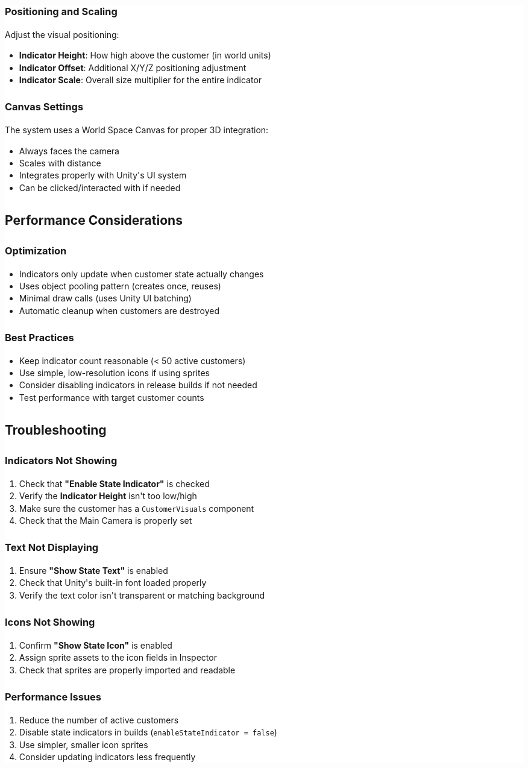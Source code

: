 ### Positioning and Scaling
Adjust the visual positioning:
- **Indicator Height**: How high above the customer (in world units)
- **Indicator Offset**: Additional X/Y/Z positioning adjustment
- **Indicator Scale**: Overall size multiplier for the entire indicator

### Canvas Settings
The system uses a World Space Canvas for proper 3D integration:
- Always faces the camera
- Scales with distance
- Integrates properly with Unity's UI system
- Can be clicked/interacted with if needed

## Performance Considerations

### Optimization
- Indicators only update when customer state actually changes
- Uses object pooling pattern (creates once, reuses)
- Minimal draw calls (uses Unity UI batching)
- Automatic cleanup when customers are destroyed

### Best Practices
- Keep indicator count reasonable (< 50 active customers)
- Use simple, low-resolution icons if using sprites
- Consider disabling indicators in release builds if not needed
- Test performance with target customer counts

## Troubleshooting

### Indicators Not Showing
1. Check that **"Enable State Indicator"** is checked
2. Verify the **Indicator Height** isn't too low/high
3. Make sure the customer has a `CustomerVisuals` component
4. Check that the Main Camera is properly set

### Text Not Displaying
1. Ensure **"Show State Text"** is enabled
2. Check that Unity's built-in font loaded properly
3. Verify the text color isn't transparent or matching background

### Icons Not Showing
1. Confirm **"Show State Icon"** is enabled
2. Assign sprite assets to the icon fields in Inspector
3. Check that sprites are properly imported and readable

### Performance Issues
1. Reduce the number of active customers
2. Disable state indicators in builds (`enableStateIndicator = false`)
3. Use simpler, smaller icon sprites
4. Consider updating indicators less frequently
